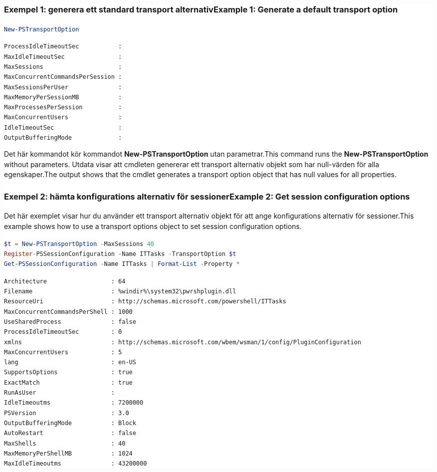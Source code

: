 ### <span data-ttu-id="a680f-122">Exempel 1: generera ett standard transport alternativ</span><span class="sxs-lookup"><span data-stu-id="a680f-122">Example 1: Generate a default transport option</span></span>

```powershell
New-PSTransportOption
```

```Output
ProcessIdleTimeoutSec           :
MaxIdleTimeoutSec               :
MaxSessions                     :
MaxConcurrentCommandsPerSession :
MaxSessionsPerUser              :
MaxMemoryPerSessionMB           :
MaxProcessesPerSession          :
MaxConcurrentUsers              :
IdleTimeoutSec                  :
OutputBufferingMode             :
```

<span data-ttu-id="a680f-123">Det här kommandot kör kommandot **New-PSTransportOption** utan parametrar.</span><span class="sxs-lookup"><span data-stu-id="a680f-123">This command runs the **New-PSTransportOption** without parameters.</span></span>
<span data-ttu-id="a680f-124">Utdata visar att cmdleten genererar ett transport alternativ objekt som har null-värden för alla egenskaper.</span><span class="sxs-lookup"><span data-stu-id="a680f-124">The output shows that the cmdlet generates a transport option object that has null values for all properties.</span></span>

### <span data-ttu-id="a680f-125">Exempel 2: hämta konfigurations alternativ för sessioner</span><span class="sxs-lookup"><span data-stu-id="a680f-125">Example 2: Get session configuration options</span></span>

<span data-ttu-id="a680f-126">Det här exemplet visar hur du använder ett transport alternativ objekt för att ange konfigurations alternativ för sessioner.</span><span class="sxs-lookup"><span data-stu-id="a680f-126">This example shows how to use a transport options object to set session configuration options.</span></span>

```powershell
$t = New-PSTransportOption -MaxSessions 40
Register-PSSessionConfiguration -Name ITTasks -TransportOption $t
Get-PSSessionConfiguration -Name ITTasks | Format-List -Property *
```

```Output
Architecture                  : 64
Filename                      : %windir%\system32\pwrshplugin.dll
ResourceUri                   : http://schemas.microsoft.com/powershell/ITTasks
MaxConcurrentCommandsPerShell : 1000
UseSharedProcess              : false
ProcessIdleTimeoutSec         : 0
xmlns                         : http://schemas.microsoft.com/wbem/wsman/1/config/PluginConfiguration
MaxConcurrentUsers            : 5
lang                          : en-US
SupportsOptions               : true
ExactMatch                    : true
RunAsUser                     :
IdleTimeoutms                 : 7200000
PSVersion                     : 3.0
OutputBufferingMode           : Block
AutoRestart                   : false
MaxShells                     : 40
MaxMemoryPerShellMB           : 1024
MaxIdleTimeoutms              : 43200000
```